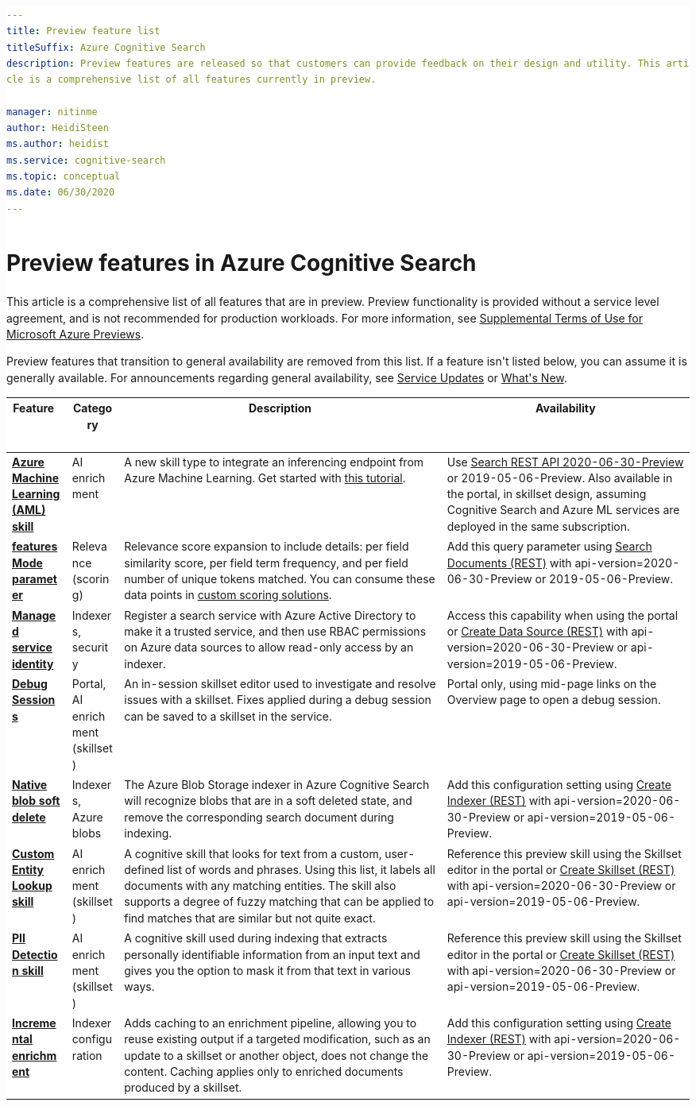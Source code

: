 ```yaml
---
title: Preview feature list
titleSuffix: Azure Cognitive Search
description: Preview features are released so that customers can provide feedback on their design and utility. This article is a comprehensive list of all features currently in preview.

manager: nitinme
author: HeidiSteen
ms.author: heidist
ms.service: cognitive-search
ms.topic: conceptual
ms.date: 06/30/2020
---
```

# Preview features in Azure Cognitive Search

This article is a comprehensive list of all features that are in preview. Preview functionality is provided without a service level agreement, and is not recommended for production workloads. For more information, see [Supplemental Terms of Use for Microsoft Azure Previews](https://azure.microsoft.com/support/legal/preview-supplemental-terms/).

Preview features that transition to general availability are removed from this list. If a feature isn't listed below, you can assume it is generally available. For announcements regarding general availability, see [Service Updates](https://azure.microsoft.com/updates/?product=search) or [What's New](whats-new.md).

|Feature&nbsp;&nbsp;&nbsp;&nbsp;&nbsp;&nbsp;&nbsp;&nbsp;&nbsp;&nbsp;&nbsp;&nbsp;&nbsp;&nbsp;&nbsp;&nbsp;&nbsp;&nbsp;&nbsp;&nbsp;&nbsp;&nbsp;&nbsp;&nbsp;  | Category | Description | Availability  |
|---------|------------------|-------------|---------------|
| [**Azure Machine Learning (AML) skill**](cognitive-search-aml-skill.md) | AI enrichment| A new skill type to integrate an inferencing endpoint from Azure Machine Learning. Get started with [this tutorial](cognitive-search-tutorial-aml-custom-skill.md). | Use [Search REST API 2020-06-30-Preview](https://docs.microsoft.com/rest/api/searchservice/) or 2019-05-06-Preview. Also available in the portal, in skillset design, assuming Cognitive Search and Azure ML services are deployed in the same subscription. |
| [**featuresMode parameter**](https://docs.microsoft.com/rest/api/searchservice/search-documents#featuresmode) | Relevance (scoring) | Relevance score expansion to include details: per field similarity score, per field term frequency, and per field number of unique tokens matched. You can consume these data points in [custom scoring solutions](https://github.com/Azure-Samples/search-ranking-tutorial). | Add this query parameter using [Search Documents (REST)](https://docs.microsoft.com/rest/api/searchservice/search-documents) with api-version=2020-06-30-Preview or 2019-05-06-Preview. |
| [**Managed service identity**](search-howto-managed-identities-data-sources.md) | Indexers, security| Register a search service with Azure Active Directory to make it a trusted service, and then use RBAC permissions on Azure data sources to allow read-only access by an indexer. | Access this capability when using the portal or [Create Data Source (REST)](https://docs.microsoft.com/rest/api/searchservice/create-data-source) with api-version=2020-06-30-Preview or api-version=2019-05-06-Preview. |
| [**Debug Sessions**](cognitive-search-debug-session.md) | Portal, AI enrichment (skillset) | An in-session skillset editor used to investigate and resolve issues with a skillset. Fixes applied during a debug session can be saved to a skillset in the service. | Portal only, using mid-page links on the Overview page to open a debug session. |
| [**Native blob soft delete**](search-howto-indexing-azure-blob-storage.md#incremental-indexing-and-deletion-detection) | Indexers, Azure blobs| The Azure Blob Storage indexer in Azure Cognitive Search will recognize blobs that are in a soft deleted state, and remove the corresponding search document during indexing. | Add this configuration setting using [Create Indexer (REST)](https://docs.microsoft.com/rest/api/searchservice/create-indexer) with api-version=2020-06-30-Preview or api-version=2019-05-06-Preview. |
| [**Custom Entity Lookup skill**](cognitive-search-skill-custom-entity-lookup.md ) | AI enrichment (skillset) | A cognitive skill that looks for text from a custom, user-defined list of words and phrases. Using this list, it labels all documents with any matching entities. The skill also supports a degree of fuzzy matching that can be applied to find matches that are similar but not quite exact. | Reference this preview skill using the Skillset editor in the portal or [Create Skillset (REST)](https://docs.microsoft.com/rest/api/searchservice/create-skillset) with api-version=2020-06-30-Preview or api-version=2019-05-06-Preview. |
| [**PII Detection skill**](cognitive-search-skill-pii-detection.md) | AI enrichment (skillset) | A cognitive skill used during indexing that extracts personally identifiable information from an input text and gives you the option to mask it from that text in various ways. | Reference this preview skill using the Skillset editor in the portal or [Create Skillset (REST)](https://docs.microsoft.com/rest/api/searchservice/create-skillset) with api-version=2020-06-30-Preview or api-version=2019-05-06-Preview. |
| [**Incremental enrichment**](cognitive-search-incremental-indexing-conceptual.md) | Indexer configuration| Adds caching to an enrichment pipeline, allowing you to reuse existing output if a targeted modification, such as an update to a skillset or another object, does not change the content. Caching applies only to enriched documents produced by a skillset.| Add this configuration setting using [Create Indexer (REST)](https://docs.microsoft.com/rest/api/searchservice/create-indexer) with api-version=2020-06-30-Preview or api-version=2019-05-06-Preview. |